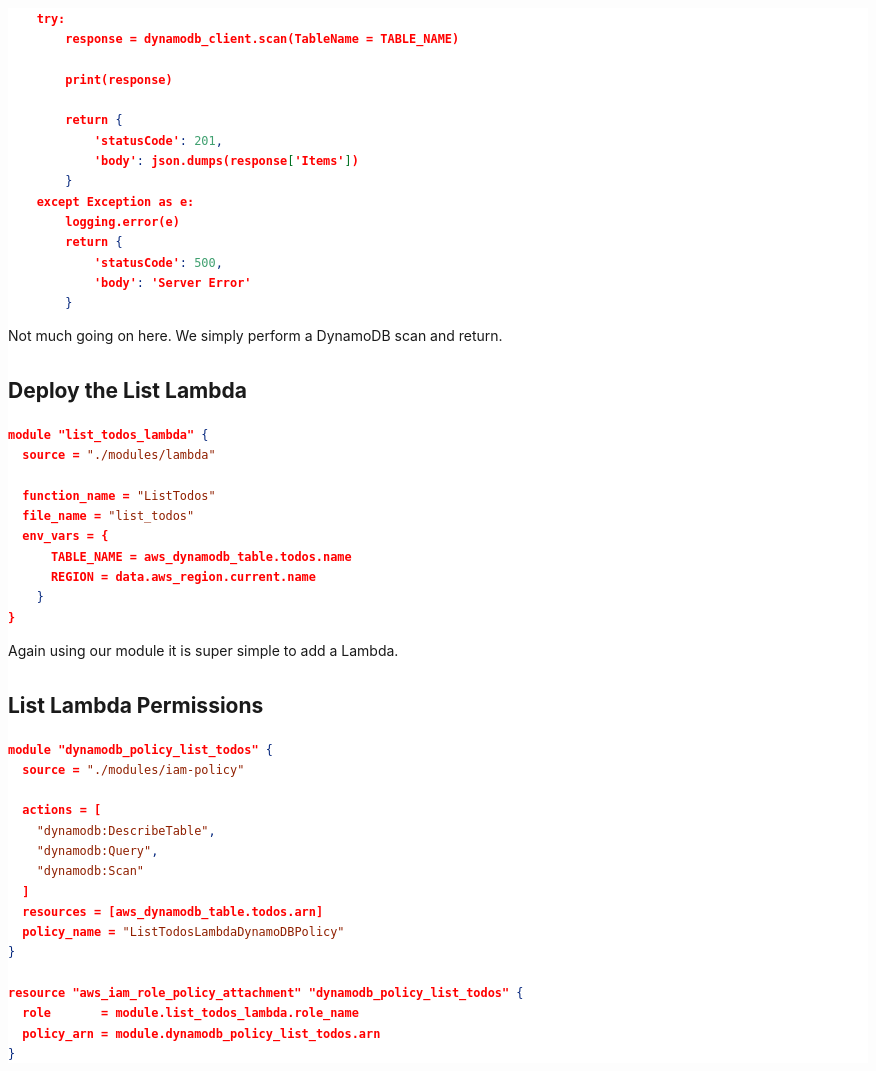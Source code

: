 ```json
    try:
        response = dynamodb_client.scan(TableName = TABLE_NAME)

        print(response)

        return {
            'statusCode': 201,
            'body': json.dumps(response['Items'])
        }
    except Exception as e:
        logging.error(e)
        return {
            'statusCode': 500,
            'body': 'Server Error'
        }

```

Not much going on here. We simply perform a DynamoDB scan and return.

## Deploy the List Lambda

```json
module "list_todos_lambda" {
  source = "./modules/lambda"

  function_name = "ListTodos"
  file_name = "list_todos"
  env_vars = {
      TABLE_NAME = aws_dynamodb_table.todos.name
      REGION = data.aws_region.current.name
    }
}
```
Again using our module it is super simple to add a Lambda.

## List Lambda Permissions

```json
module "dynamodb_policy_list_todos" {
  source = "./modules/iam-policy"

  actions = [
    "dynamodb:DescribeTable",
    "dynamodb:Query",
    "dynamodb:Scan"
  ]
  resources = [aws_dynamodb_table.todos.arn]
  policy_name = "ListTodosLambdaDynamoDBPolicy"
}

resource "aws_iam_role_policy_attachment" "dynamodb_policy_list_todos" {
  role       = module.list_todos_lambda.role_name
  policy_arn = module.dynamodb_policy_list_todos.arn
}
```
